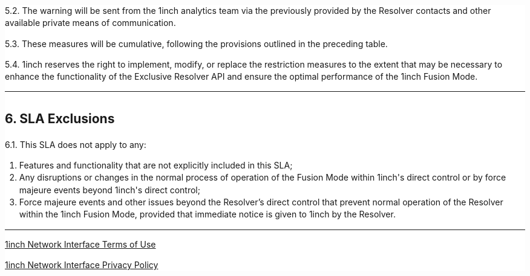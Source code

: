 5.2. The warning will be sent from the 1inch analytics team via the previously provided by the Resolver contacts and other available private means of communication.

5.3. These measures will be cumulative, following the provisions outlined in the preceding table.

5.4. 1inch reserves the right to implement, modify, or replace the restriction measures to the extent that may be necessary to enhance the functionality of the Exclusive Resolver API and ensure the optimal performance of the 1inch Fusion Mode.

---

## 6. SLA Exclusions

6.1. This SLA does not apply to any:

1. Features and functionality that are not explicitly included in this SLA;
2. Any disruptions or changes in the normal process of operation of the Fusion Mode within 1inch's direct control or by force majeure events beyond 1inch's direct control;
3. Force majeure events and other issues beyond the Resolver’s direct control that prevent normal operation of the Resolver within the 1inch Fusion Mode, provided that immediate notice is given to 1inch by the Resolver.

---

[1inch Network Interface Terms of Use](https://1inch.io/assets/1inch_network_terms_of_use.pdf)

[1inch Network Interface Privacy Policy](https://1inch.io/assets/1inch_network_privacy_policy.pdf)
